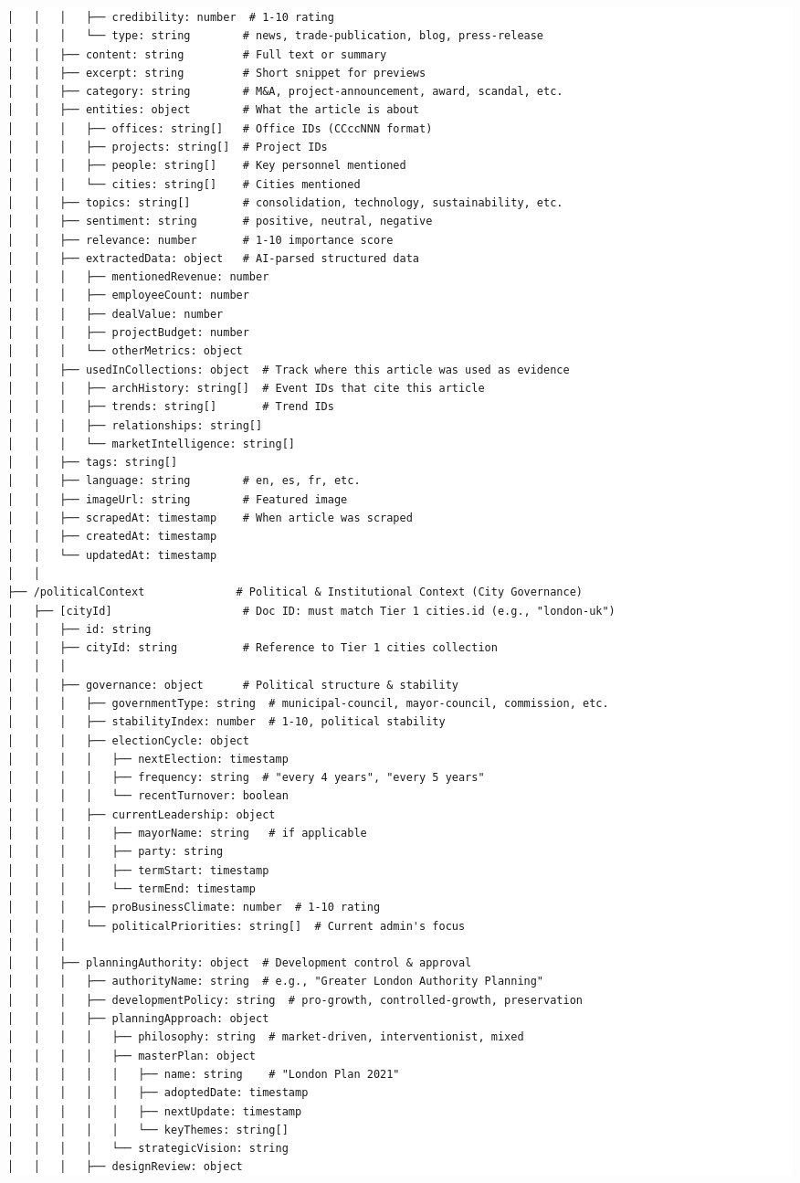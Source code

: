```
│   │   │   ├── credibility: number  # 1-10 rating
│   │   │   └── type: string        # news, trade-publication, blog, press-release
│   │   ├── content: string         # Full text or summary
│   │   ├── excerpt: string         # Short snippet for previews
│   │   ├── category: string        # M&A, project-announcement, award, scandal, etc.
│   │   ├── entities: object        # What the article is about
│   │   │   ├── offices: string[]   # Office IDs (CCccNNN format)
│   │   │   ├── projects: string[]  # Project IDs
│   │   │   ├── people: string[]    # Key personnel mentioned
│   │   │   └── cities: string[]    # Cities mentioned
│   │   ├── topics: string[]        # consolidation, technology, sustainability, etc.
│   │   ├── sentiment: string       # positive, neutral, negative
│   │   ├── relevance: number       # 1-10 importance score
│   │   ├── extractedData: object   # AI-parsed structured data
│   │   │   ├── mentionedRevenue: number
│   │   │   ├── employeeCount: number
│   │   │   ├── dealValue: number
│   │   │   ├── projectBudget: number
│   │   │   └── otherMetrics: object
│   │   ├── usedInCollections: object  # Track where this article was used as evidence
│   │   │   ├── archHistory: string[]  # Event IDs that cite this article
│   │   │   ├── trends: string[]       # Trend IDs
│   │   │   ├── relationships: string[]
│   │   │   └── marketIntelligence: string[]
│   │   ├── tags: string[]
│   │   ├── language: string        # en, es, fr, etc.
│   │   ├── imageUrl: string        # Featured image
│   │   ├── scrapedAt: timestamp    # When article was scraped
│   │   ├── createdAt: timestamp
│   │   └── updatedAt: timestamp
│   │
├── /politicalContext              # Political & Institutional Context (City Governance)
│   ├── [cityId]                    # Doc ID: must match Tier 1 cities.id (e.g., "london-uk")
│   │   ├── id: string
│   │   ├── cityId: string          # Reference to Tier 1 cities collection
│   │   │
│   │   ├── governance: object      # Political structure & stability
│   │   │   ├── governmentType: string  # municipal-council, mayor-council, commission, etc.
│   │   │   ├── stabilityIndex: number  # 1-10, political stability
│   │   │   ├── electionCycle: object
│   │   │   │   ├── nextElection: timestamp
│   │   │   │   ├── frequency: string  # "every 4 years", "every 5 years"
│   │   │   │   └── recentTurnover: boolean
│   │   │   ├── currentLeadership: object
│   │   │   │   ├── mayorName: string   # if applicable
│   │   │   │   ├── party: string
│   │   │   │   ├── termStart: timestamp
│   │   │   │   └── termEnd: timestamp
│   │   │   ├── proBusinessClimate: number  # 1-10 rating
│   │   │   └── politicalPriorities: string[]  # Current admin's focus
│   │   │
│   │   ├── planningAuthority: object  # Development control & approval
│   │   │   ├── authorityName: string  # e.g., "Greater London Authority Planning"
│   │   │   ├── developmentPolicy: string  # pro-growth, controlled-growth, preservation
│   │   │   ├── planningApproach: object
│   │   │   │   ├── philosophy: string  # market-driven, interventionist, mixed
│   │   │   │   ├── masterPlan: object
│   │   │   │   │   ├── name: string    # "London Plan 2021"
│   │   │   │   │   ├── adoptedDate: timestamp
│   │   │   │   │   ├── nextUpdate: timestamp
│   │   │   │   │   └── keyThemes: string[]
│   │   │   │   └── strategicVision: string
│   │   │   ├── designReview: object
```